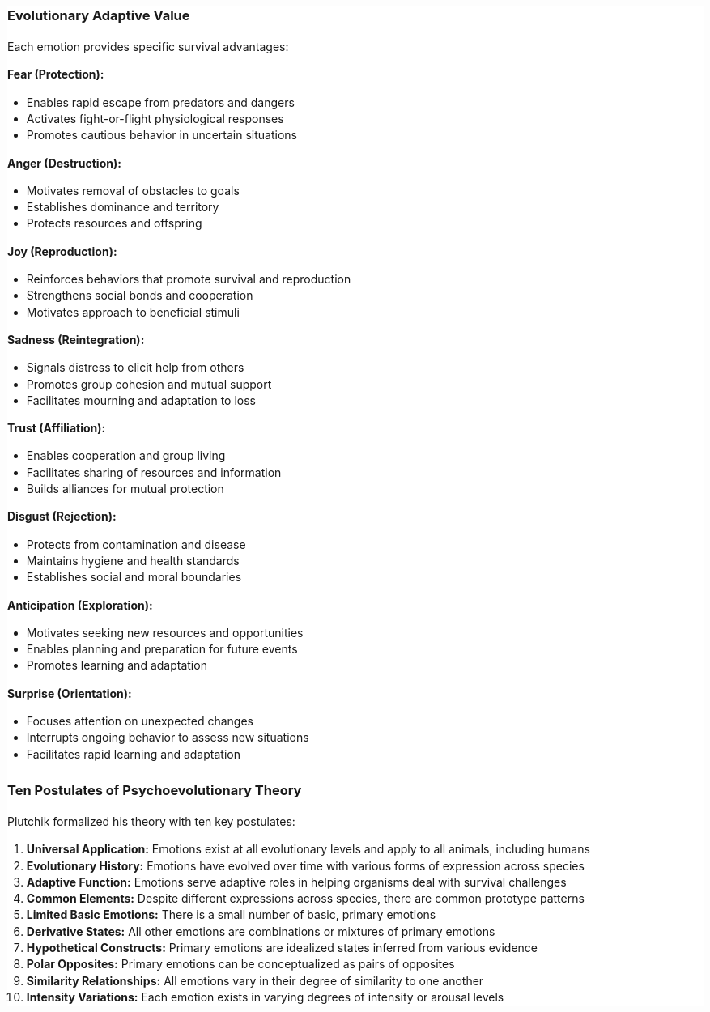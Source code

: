 ### Evolutionary Adaptive Value
Each emotion provides specific survival advantages:

**Fear (Protection):**
- Enables rapid escape from predators and dangers
- Activates fight-or-flight physiological responses
- Promotes cautious behavior in uncertain situations

**Anger (Destruction):**
- Motivates removal of obstacles to goals
- Establishes dominance and territory
- Protects resources and offspring

**Joy (Reproduction):**
- Reinforces behaviors that promote survival and reproduction
- Strengthens social bonds and cooperation
- Motivates approach to beneficial stimuli

**Sadness (Reintegration):**
- Signals distress to elicit help from others
- Promotes group cohesion and mutual support
- Facilitates mourning and adaptation to loss

**Trust (Affiliation):**
- Enables cooperation and group living
- Facilitates sharing of resources and information
- Builds alliances for mutual protection

**Disgust (Rejection):**
- Protects from contamination and disease
- Maintains hygiene and health standards
- Establishes social and moral boundaries

**Anticipation (Exploration):**
- Motivates seeking new resources and opportunities
- Enables planning and preparation for future events
- Promotes learning and adaptation

**Surprise (Orientation):**
- Focuses attention on unexpected changes
- Interrupts ongoing behavior to assess new situations
- Facilitates rapid learning and adaptation

### Ten Postulates of Psychoevolutionary Theory

Plutchik formalized his theory with ten key postulates:

1. **Universal Application:** Emotions exist at all evolutionary levels and apply to all animals, including humans
2. **Evolutionary History:** Emotions have evolved over time with various forms of expression across species
3. **Adaptive Function:** Emotions serve adaptive roles in helping organisms deal with survival challenges
4. **Common Elements:** Despite different expressions across species, there are common prototype patterns
5. **Limited Basic Emotions:** There is a small number of basic, primary emotions
6. **Derivative States:** All other emotions are combinations or mixtures of primary emotions
7. **Hypothetical Constructs:** Primary emotions are idealized states inferred from various evidence
8. **Polar Opposites:** Primary emotions can be conceptualized as pairs of opposites
9. **Similarity Relationships:** All emotions vary in their degree of similarity to one another
10. **Intensity Variations:** Each emotion exists in varying degrees of intensity or arousal levels
